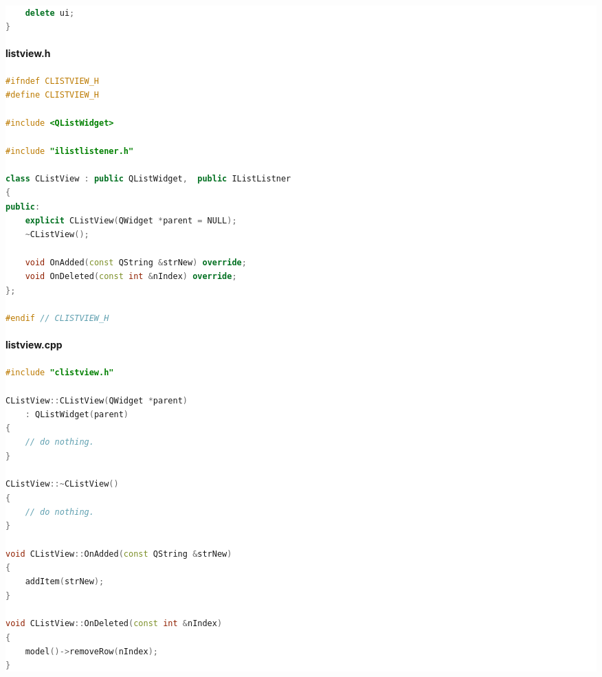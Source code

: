 ~~~cpp
    delete ui;
}
~~~

#### **listview.h**
~~~cpp
#ifndef CLISTVIEW_H
#define CLISTVIEW_H

#include <QListWidget>

#include "ilistlistener.h"

class CListView : public QListWidget,  public IListListner
{
public:
    explicit CListView(QWidget *parent = NULL);
    ~CListView();

    void OnAdded(const QString &strNew) override;
    void OnDeleted(const int &nIndex) override;
};

#endif // CLISTVIEW_H
~~~

#### **listview.cpp**
~~~cpp
#include "clistview.h"

CListView::CListView(QWidget *parent)
    : QListWidget(parent)
{
    // do nothing.
}

CListView::~CListView()
{
    // do nothing.
}

void CListView::OnAdded(const QString &strNew)
{
    addItem(strNew);
}

void CListView::OnDeleted(const int &nIndex)
{
    model()->removeRow(nIndex);
}
~~~
